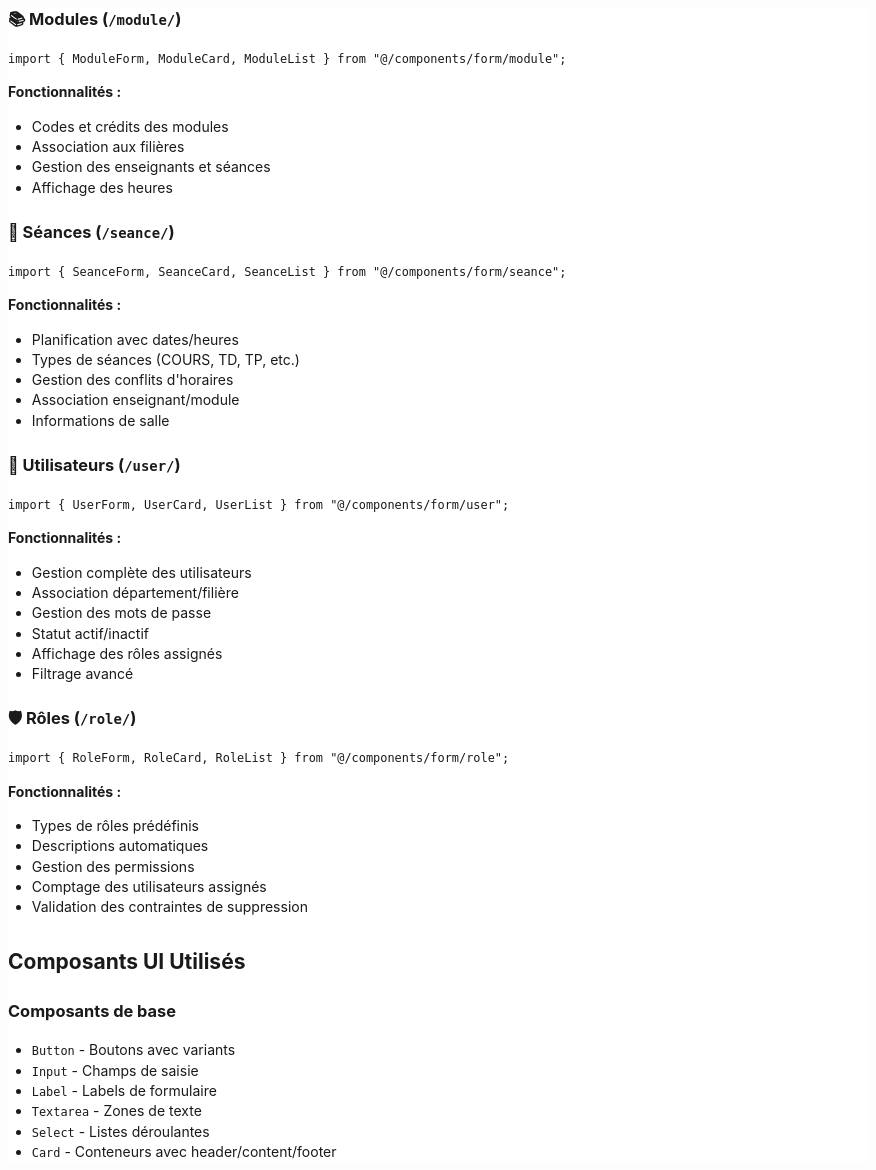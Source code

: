### 📚 Modules (`/module/`)
```tsx
import { ModuleForm, ModuleCard, ModuleList } from "@/components/form/module";
```

**Fonctionnalités :**
- Codes et crédits des modules
- Association aux filières
- Gestion des enseignants et séances
- Affichage des heures

### 📅 Séances (`/seance/`)
```tsx
import { SeanceForm, SeanceCard, SeanceList } from "@/components/form/seance";
```

**Fonctionnalités :**
- Planification avec dates/heures
- Types de séances (COURS, TD, TP, etc.)
- Gestion des conflits d'horaires
- Association enseignant/module
- Informations de salle

### 👥 Utilisateurs (`/user/`)
```tsx
import { UserForm, UserCard, UserList } from "@/components/form/user";
```

**Fonctionnalités :**
- Gestion complète des utilisateurs
- Association département/filière
- Gestion des mots de passe
- Statut actif/inactif
- Affichage des rôles assignés
- Filtrage avancé

### 🛡️ Rôles (`/role/`)
```tsx
import { RoleForm, RoleCard, RoleList } from "@/components/form/role";
```

**Fonctionnalités :**
- Types de rôles prédéfinis
- Descriptions automatiques
- Gestion des permissions
- Comptage des utilisateurs assignés
- Validation des contraintes de suppression

## Composants UI Utilisés

### Composants de base
- `Button` - Boutons avec variants
- `Input` - Champs de saisie
- `Label` - Labels de formulaire
- `Textarea` - Zones de texte
- `Select` - Listes déroulantes
- `Card` - Conteneurs avec header/content/footer
